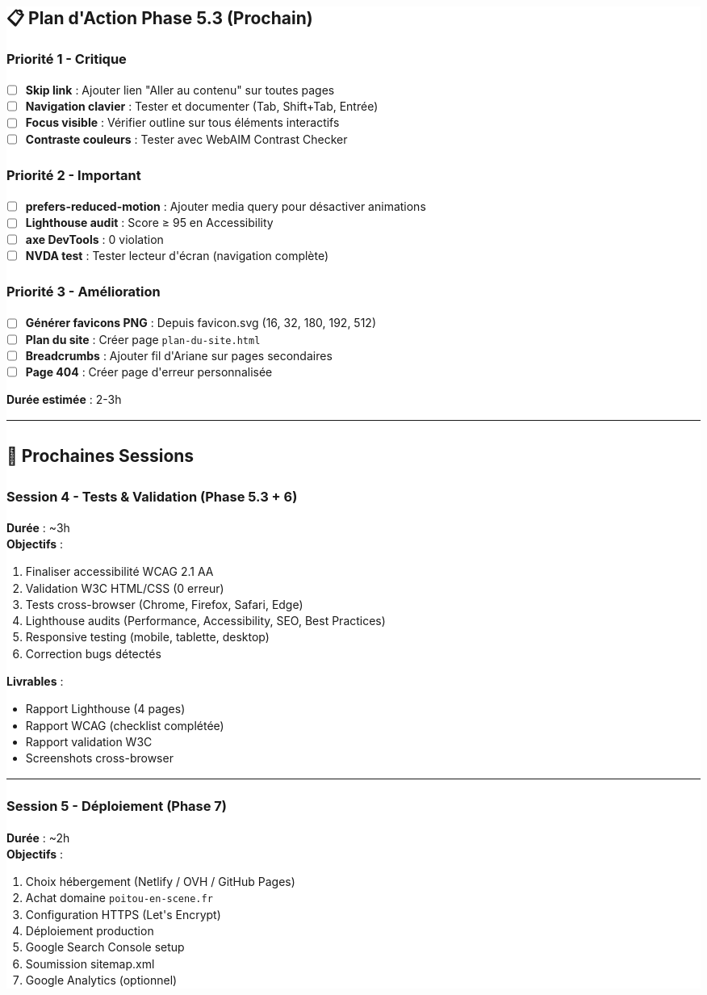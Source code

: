 ## 📋 Plan d'Action Phase 5.3 (Prochain)

### Priorité 1 - Critique
- [ ] **Skip link** : Ajouter lien "Aller au contenu" sur toutes pages
- [ ] **Navigation clavier** : Tester et documenter (Tab, Shift+Tab, Entrée)
- [ ] **Focus visible** : Vérifier outline sur tous éléments interactifs
- [ ] **Contraste couleurs** : Tester avec WebAIM Contrast Checker

### Priorité 2 - Important
- [ ] **prefers-reduced-motion** : Ajouter media query pour désactiver animations
- [ ] **Lighthouse audit** : Score ≥ 95 en Accessibility
- [ ] **axe DevTools** : 0 violation
- [ ] **NVDA test** : Tester lecteur d'écran (navigation complète)

### Priorité 3 - Amélioration
- [ ] **Générer favicons PNG** : Depuis favicon.svg (16, 32, 180, 192, 512)
- [ ] **Plan du site** : Créer page `plan-du-site.html`
- [ ] **Breadcrumbs** : Ajouter fil d'Ariane sur pages secondaires
- [ ] **Page 404** : Créer page d'erreur personnalisée

**Durée estimée** : 2-3h

---

## 🎯 Prochaines Sessions

### Session 4 - Tests & Validation (Phase 5.3 + 6)
**Durée** : ~3h  
**Objectifs** :
1. Finaliser accessibilité WCAG 2.1 AA
2. Validation W3C HTML/CSS (0 erreur)
3. Tests cross-browser (Chrome, Firefox, Safari, Edge)
4. Lighthouse audits (Performance, Accessibility, SEO, Best Practices)
5. Responsive testing (mobile, tablette, desktop)
6. Correction bugs détectés

**Livrables** :
- Rapport Lighthouse (4 pages)
- Rapport WCAG (checklist complétée)
- Rapport validation W3C
- Screenshots cross-browser

---

### Session 5 - Déploiement (Phase 7)
**Durée** : ~2h  
**Objectifs** :
1. Choix hébergement (Netlify / OVH / GitHub Pages)
2. Achat domaine `poitou-en-scene.fr`
3. Configuration HTTPS (Let's Encrypt)
4. Déploiement production
5. Google Search Console setup
6. Soumission sitemap.xml
7. Google Analytics (optionnel)
